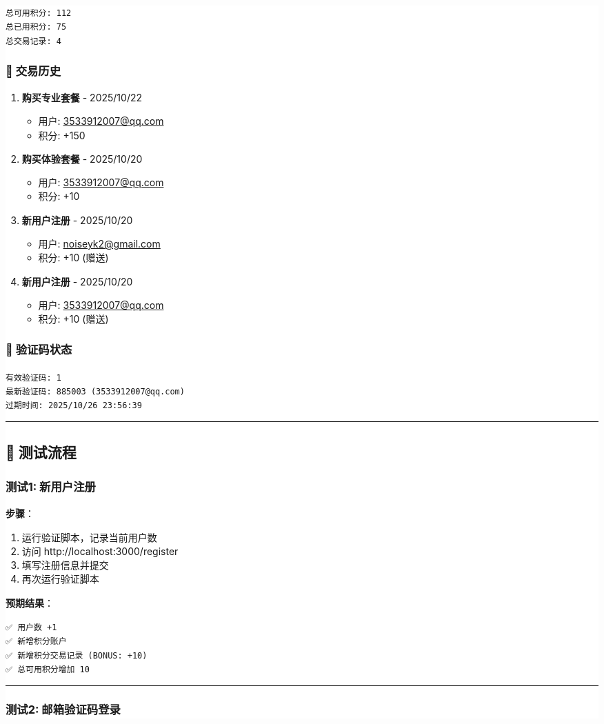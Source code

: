 ```
总可用积分: 112
总已用积分: 75
总交易记录: 4
```

### 📜 **交易历史**

1. **购买专业套餐** - 2025/10/22
   - 用户: 3533912007@qq.com
   - 积分: +150
   
2. **购买体验套餐** - 2025/10/20
   - 用户: 3533912007@qq.com
   - 积分: +10

3. **新用户注册** - 2025/10/20
   - 用户: noiseyk2@gmail.com
   - 积分: +10 (赠送)

4. **新用户注册** - 2025/10/20
   - 用户: 3533912007@qq.com
   - 积分: +10 (赠送)

### 🔐 **验证码状态**

```
有效验证码: 1
最新验证码: 885003 (3533912007@qq.com)
过期时间: 2025/10/26 23:56:39
```

---

## 🧪 测试流程

### 测试1: 新用户注册

**步骤**：
1. 运行验证脚本，记录当前用户数
2. 访问 http://localhost:3000/register
3. 填写注册信息并提交
4. 再次运行验证脚本

**预期结果**：
```
✅ 用户数 +1
✅ 新增积分账户
✅ 新增积分交易记录 (BONUS: +10)
✅ 总可用积分增加 10
```

---

### 测试2: 邮箱验证码登录
